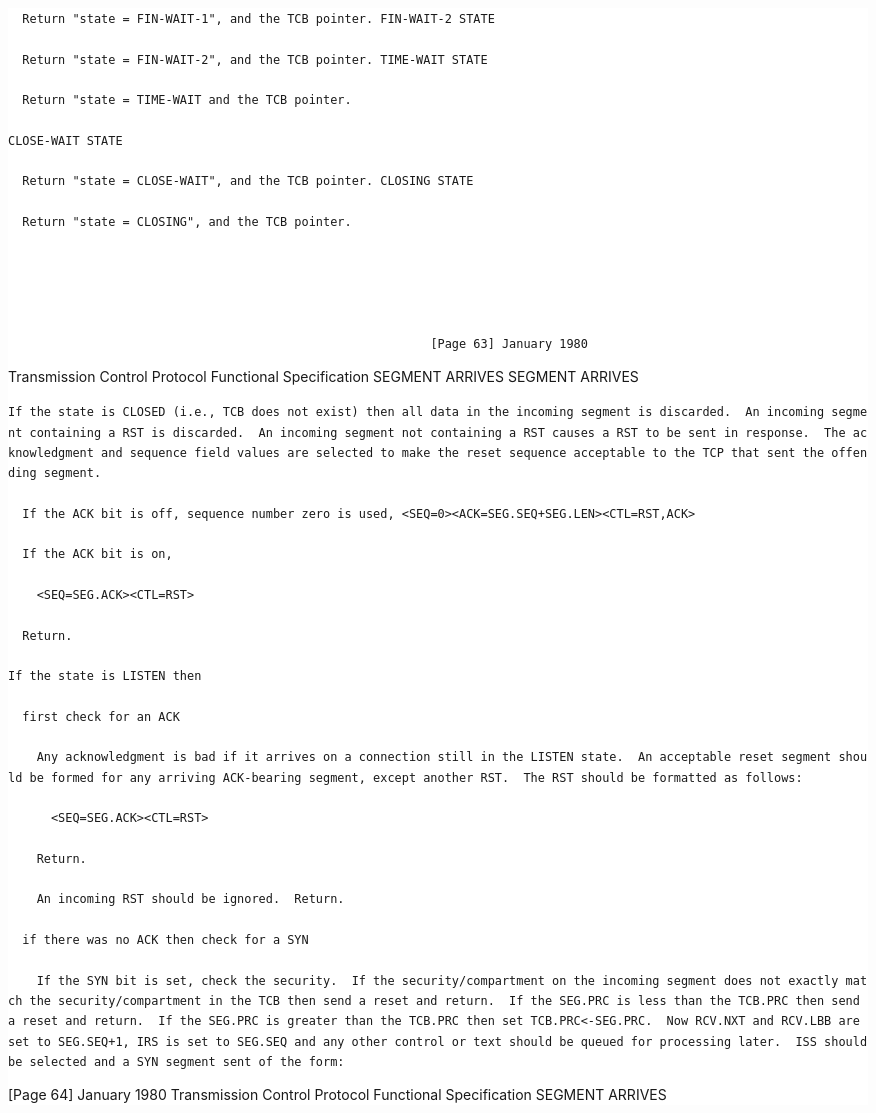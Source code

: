       Return "state = FIN-WAIT-1", and the TCB pointer. FIN-WAIT-2 STATE

      Return "state = FIN-WAIT-2", and the TCB pointer. TIME-WAIT STATE

      Return "state = TIME-WAIT and the TCB pointer.

    CLOSE-WAIT STATE

      Return "state = CLOSE-WAIT", and the TCB pointer. CLOSING STATE

      Return "state = CLOSING", and the TCB pointer.





                                                               [Page 63] January 1980
Transmission Control Protocol
Functional Specification
                                                         SEGMENT ARRIVES SEGMENT ARRIVES

    If the state is CLOSED (i.e., TCB does not exist) then all data in the incoming segment is discarded.  An incoming segment containing a RST is discarded.  An incoming segment not containing a RST causes a RST to be sent in response.  The acknowledgment and sequence field values are selected to make the reset sequence acceptable to the TCP that sent the offending segment.

      If the ACK bit is off, sequence number zero is used, <SEQ=0><ACK=SEG.SEQ+SEG.LEN><CTL=RST,ACK>

      If the ACK bit is on,

        <SEQ=SEG.ACK><CTL=RST>

      Return.

    If the state is LISTEN then

      first check for an ACK

        Any acknowledgment is bad if it arrives on a connection still in the LISTEN state.  An acceptable reset segment should be formed for any arriving ACK-bearing segment, except another RST.  The RST should be formatted as follows:

          <SEQ=SEG.ACK><CTL=RST>

        Return.

        An incoming RST should be ignored.  Return.

      if there was no ACK then check for a SYN

        If the SYN bit is set, check the security.  If the security/compartment on the incoming segment does not exactly match the security/compartment in the TCB then send a reset and return.  If the SEG.PRC is less than the TCB.PRC then send a reset and return.  If the SEG.PRC is greater than the TCB.PRC then set TCB.PRC<-SEG.PRC.  Now RCV.NXT and RCV.LBB are set to SEG.SEQ+1, IRS is set to SEG.SEQ and any other control or text should be queued for processing later.  ISS should be selected and a SYN segment sent of the form:


[Page 64]                                                                January 1980                                                             Transmission Control Protocol
                                                Functional Specification
SEGMENT ARRIVES
